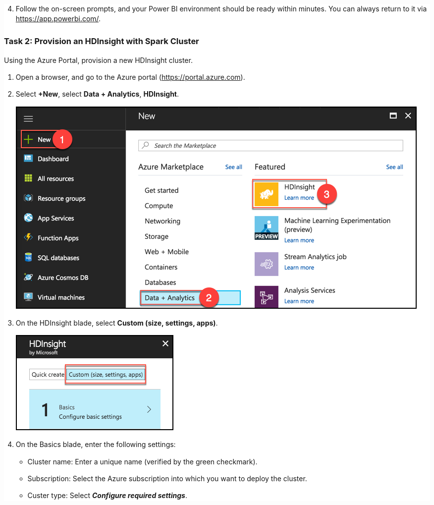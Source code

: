 4.  Follow the on-screen prompts, and your Power BI environment should be ready within minutes. You can always return to it via <https://app.powerbi.com/>.

### Task 2: Provision an HDInsight with Spark Cluster

Using the Azure Portal, provision a new HDInsight cluster.

1.  Open a browser, and go to the Azure portal (<https://portal.azure.com>).

2.  Select **+New**, select **Data + Analytics**, **HDInsight**.
    
    ![The Azure Portal has the New button selected in the left pane. In the New pane, under Azure Marketplace, Data + Analytics is selected, and under Featured, HDInsights is selected.](images/Hands-onlabunguided-InternetofThingsimages/media/image4.png "Azure Portal, New pane")

3.  On the HDInsight blade, select **Custom (size, settings, apps)**.
    
    ![The HDInsight blade has the Custom (size, settings, apps) selected.](images/Hands-onlabunguided-InternetofThingsimages/media/image5.png "HDInsight blade")

4.  On the Basics blade, enter the following settings:

    -   Cluster name: Enter a unique name (verified by the green checkmark).

    -   Subscription: Select the Azure subscription into which you want to deploy the cluster.

    -   Custer type: Select ***Configure required settings***.
